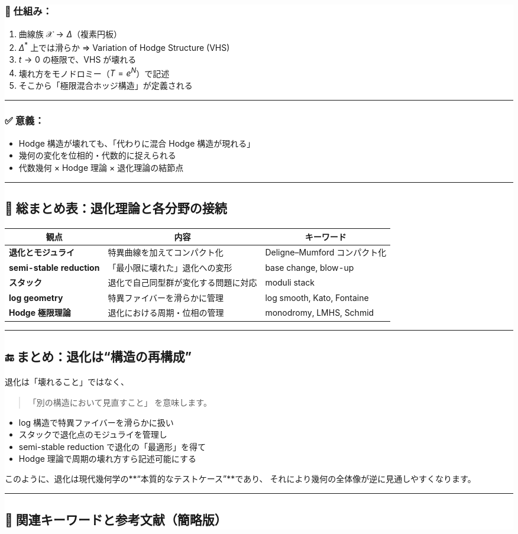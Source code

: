 
### 📌 仕組み：

1. 曲線族 $\mathcal{X} \to \Delta$（複素円板）
2. $\Delta^*$ 上では滑らか ⇒ Variation of Hodge Structure (VHS)
3. $t \to 0$ の極限で、VHS が壊れる
4. 壊れ方をモノドロミー（$T = e^N$）で記述
5. そこから「極限混合ホッジ構造」が定義される

---

### ✅ 意義：

* Hodge 構造が壊れても、「代わりに混合 Hodge 構造が現れる」
* 幾何の変化を位相的・代数的に捉えられる
* 代数幾何 × Hodge 理論 × 退化理論の結節点

---

## 🧠 総まとめ表：退化理論と各分野の接続

| 観点                        | 内容                 | キーワード                      |
| ------------------------- | ------------------ | -------------------------- |
| **退化とモジュライ**              | 特異曲線を加えてコンパクト化     | Deligne–Mumford コンパクト化     |
| **semi-stable reduction** | 「最小限に壊れた」退化への変形    | base change, blow-up       |
| **スタック**                  | 退化で自己同型群が変化する問題に対応 | moduli stack               |
| **log geometry**          | 特異ファイバーを滑らかに管理     | log smooth, Kato, Fontaine |
| **Hodge 極限理論**            | 退化における周期・位相の管理     | monodromy, LMHS, Schmid    |

---

## 🔚 まとめ：退化は“構造の再構成”

退化は「壊れること」ではなく、

> 「別の構造において見直すこと」
> を意味します。

* log 構造で特異ファイバーを滑らかに扱い
* スタックで退化点のモジュライを管理し
* semi-stable reduction で退化の「最適形」を得て
* Hodge 理論で周期の壊れ方すら記述可能にする

このように、退化は現代幾何学の\*\*“本質的なテストケース”\*\*であり、
それにより幾何の全体像が逆に見通しやすくなります。

---

## 📝 関連キーワードと参考文献（簡略版）
